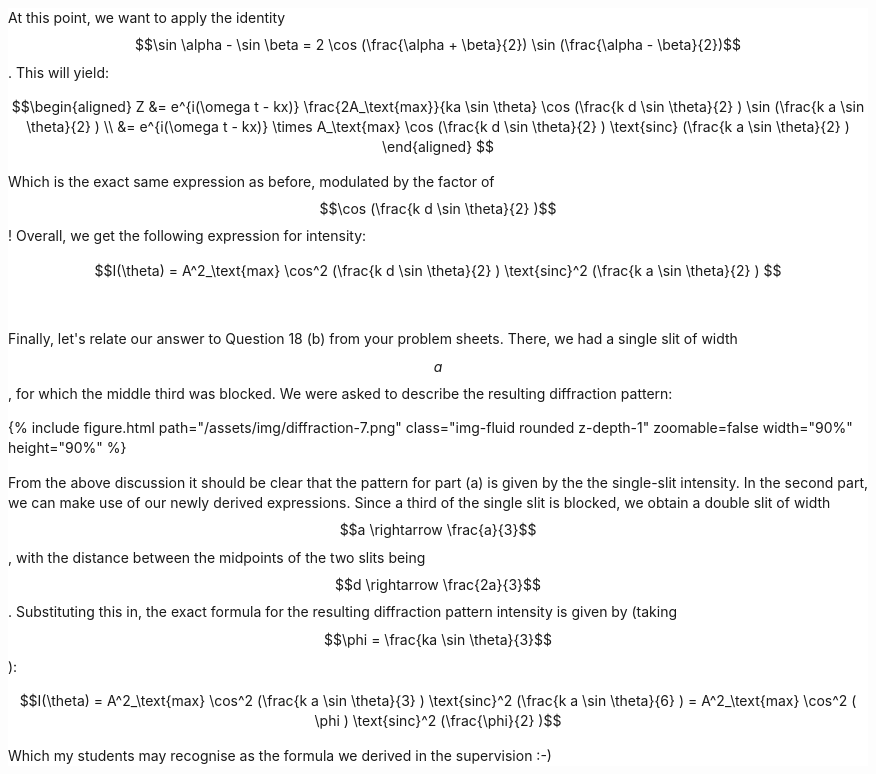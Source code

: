At this point, we want to apply the identity $$\sin \alpha - \sin \beta = 2 \cos (\frac{\alpha + \beta}{2}) \sin (\frac{\alpha - \beta}{2})$$. This will yield:

$$\begin{aligned} Z &= e^{i(\omega t - kx)} \frac{2A_\text{max}}{ka \sin \theta} \cos (\frac{k d \sin \theta}{2} ) \sin (\frac{k a \sin \theta}{2} ) \\
&= e^{i(\omega t - kx)} \times A_\text{max} \cos (\frac{k d \sin \theta}{2} ) \text{sinc} (\frac{k a \sin \theta}{2} ) \end{aligned} $$

Which is the exact same expression as before, modulated by the factor of $$\cos (\frac{k d \sin \theta}{2} )$$! Overall, we get the following expression for intensity:

$$I(\theta) = A^2_\text{max} \cos^2 (\frac{k d \sin \theta}{2} ) \text{sinc}^2 (\frac{k a \sin \theta}{2} ) $$

&nbsp;

Finally, let's relate our answer to Question 18 (b) from your problem sheets. There, we had a single slit of width $$a$$, for which the middle third was blocked. We were asked to describe the resulting diffraction pattern:


<div class="col-sm mt-3 mt-md-0">
        {% include figure.html path="/assets/img/diffraction-7.png" class="img-fluid rounded z-depth-1" zoomable=false width="90%" height="90%" %}
</div>

From the above discussion it should be clear that the pattern for part (a) is given by the the single-slit intensity. In the second part, we can make use of our newly derived expressions. Since a third of the single slit is blocked, we obtain a double slit of width $$a \rightarrow \frac{a}{3}$$, with the distance between the midpoints of the two slits being $$d \rightarrow \frac{2a}{3}$$. Substituting this in, the exact formula for the resulting diffraction pattern intensity is given by (taking $$\phi = \frac{ka \sin \theta}{3}$$):

$$I(\theta) = A^2_\text{max} \cos^2 (\frac{k a \sin \theta}{3} )  \text{sinc}^2 (\frac{k a \sin \theta}{6} ) = A^2_\text{max} \cos^2 ( \phi ) \text{sinc}^2 (\frac{\phi}{2} )$$

Which my students may recognise as the formula we derived in the supervision :-) 
